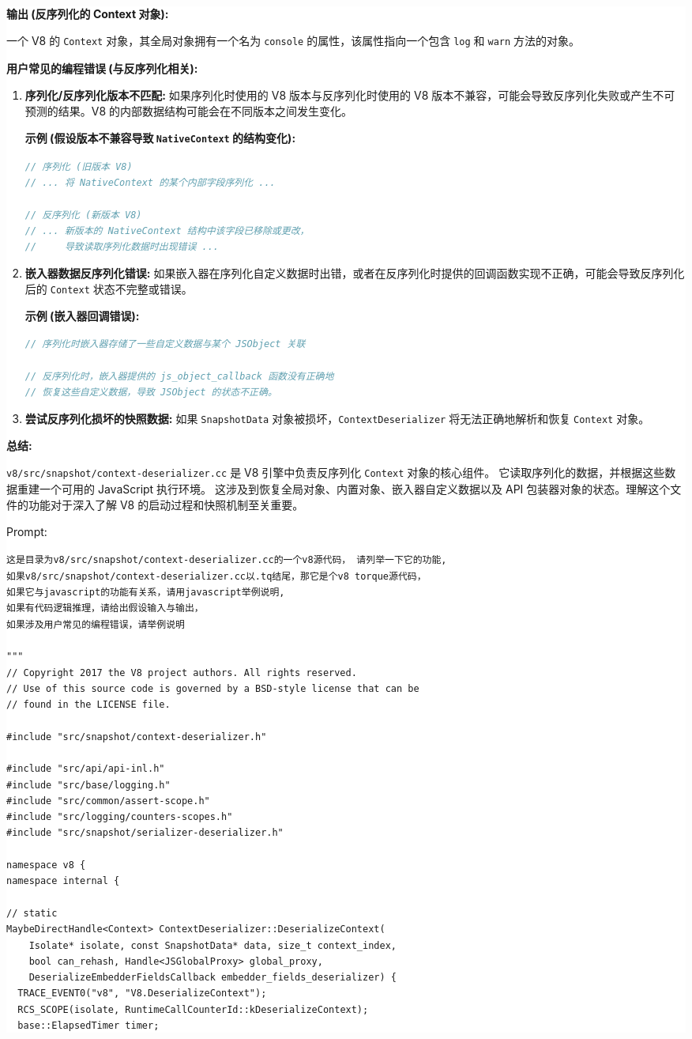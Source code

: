 **输出 (反序列化的 Context 对象):**

一个 V8 的 `Context` 对象，其全局对象拥有一个名为 `console` 的属性，该属性指向一个包含 `log` 和 `warn` 方法的对象。

**用户常见的编程错误 (与反序列化相关):**

1. **序列化/反序列化版本不匹配:** 如果序列化时使用的 V8 版本与反序列化时使用的 V8 版本不兼容，可能会导致反序列化失败或产生不可预测的结果。V8 的内部数据结构可能会在不同版本之间发生变化。

   **示例 (假设版本不兼容导致 `NativeContext` 的结构变化):**

   ```cpp
   // 序列化 (旧版本 V8)
   // ... 将 NativeContext 的某个内部字段序列化 ...

   // 反序列化 (新版本 V8)
   // ... 新版本的 NativeContext 结构中该字段已移除或更改，
   //     导致读取序列化数据时出现错误 ...
   ```

2. **嵌入器数据反序列化错误:** 如果嵌入器在序列化自定义数据时出错，或者在反序列化时提供的回调函数实现不正确，可能会导致反序列化后的 `Context` 状态不完整或错误。

   **示例 (嵌入器回调错误):**

   ```cpp
   // 序列化时嵌入器存储了一些自定义数据与某个 JSObject 关联

   // 反序列化时，嵌入器提供的 js_object_callback 函数没有正确地
   // 恢复这些自定义数据，导致 JSObject 的状态不正确。
   ```

3. **尝试反序列化损坏的快照数据:** 如果 `SnapshotData` 对象被损坏，`ContextDeserializer` 将无法正确地解析和恢复 `Context` 对象。

**总结:**

`v8/src/snapshot/context-deserializer.cc` 是 V8 引擎中负责反序列化 `Context` 对象的核心组件。 它读取序列化的数据，并根据这些数据重建一个可用的 JavaScript 执行环境。 这涉及到恢复全局对象、内置对象、嵌入器自定义数据以及 API 包装器对象的状态。理解这个文件的功能对于深入了解 V8 的启动过程和快照机制至关重要。

Prompt: 
```
这是目录为v8/src/snapshot/context-deserializer.cc的一个v8源代码， 请列举一下它的功能, 
如果v8/src/snapshot/context-deserializer.cc以.tq结尾，那它是个v8 torque源代码，
如果它与javascript的功能有关系，请用javascript举例说明,
如果有代码逻辑推理，请给出假设输入与输出，
如果涉及用户常见的编程错误，请举例说明

"""
// Copyright 2017 the V8 project authors. All rights reserved.
// Use of this source code is governed by a BSD-style license that can be
// found in the LICENSE file.

#include "src/snapshot/context-deserializer.h"

#include "src/api/api-inl.h"
#include "src/base/logging.h"
#include "src/common/assert-scope.h"
#include "src/logging/counters-scopes.h"
#include "src/snapshot/serializer-deserializer.h"

namespace v8 {
namespace internal {

// static
MaybeDirectHandle<Context> ContextDeserializer::DeserializeContext(
    Isolate* isolate, const SnapshotData* data, size_t context_index,
    bool can_rehash, Handle<JSGlobalProxy> global_proxy,
    DeserializeEmbedderFieldsCallback embedder_fields_deserializer) {
  TRACE_EVENT0("v8", "V8.DeserializeContext");
  RCS_SCOPE(isolate, RuntimeCallCounterId::kDeserializeContext);
  base::ElapsedTimer timer;
```